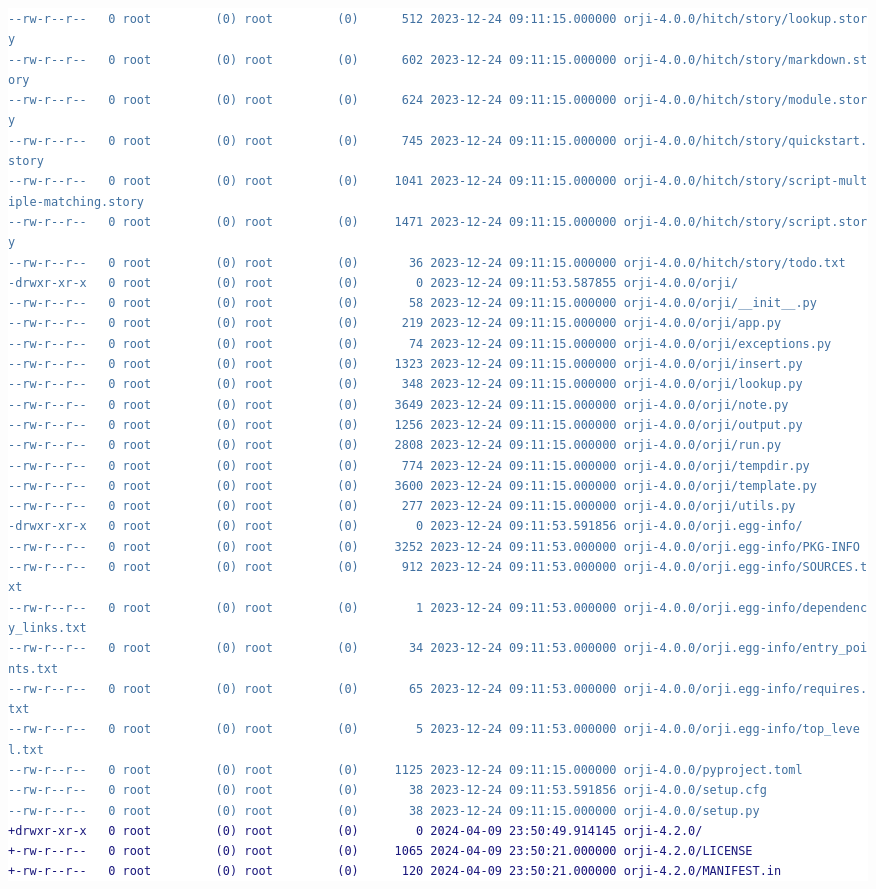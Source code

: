 ```diff
--rw-r--r--   0 root         (0) root         (0)      512 2023-12-24 09:11:15.000000 orji-4.0.0/hitch/story/lookup.story
--rw-r--r--   0 root         (0) root         (0)      602 2023-12-24 09:11:15.000000 orji-4.0.0/hitch/story/markdown.story
--rw-r--r--   0 root         (0) root         (0)      624 2023-12-24 09:11:15.000000 orji-4.0.0/hitch/story/module.story
--rw-r--r--   0 root         (0) root         (0)      745 2023-12-24 09:11:15.000000 orji-4.0.0/hitch/story/quickstart.story
--rw-r--r--   0 root         (0) root         (0)     1041 2023-12-24 09:11:15.000000 orji-4.0.0/hitch/story/script-multiple-matching.story
--rw-r--r--   0 root         (0) root         (0)     1471 2023-12-24 09:11:15.000000 orji-4.0.0/hitch/story/script.story
--rw-r--r--   0 root         (0) root         (0)       36 2023-12-24 09:11:15.000000 orji-4.0.0/hitch/story/todo.txt
-drwxr-xr-x   0 root         (0) root         (0)        0 2023-12-24 09:11:53.587855 orji-4.0.0/orji/
--rw-r--r--   0 root         (0) root         (0)       58 2023-12-24 09:11:15.000000 orji-4.0.0/orji/__init__.py
--rw-r--r--   0 root         (0) root         (0)      219 2023-12-24 09:11:15.000000 orji-4.0.0/orji/app.py
--rw-r--r--   0 root         (0) root         (0)       74 2023-12-24 09:11:15.000000 orji-4.0.0/orji/exceptions.py
--rw-r--r--   0 root         (0) root         (0)     1323 2023-12-24 09:11:15.000000 orji-4.0.0/orji/insert.py
--rw-r--r--   0 root         (0) root         (0)      348 2023-12-24 09:11:15.000000 orji-4.0.0/orji/lookup.py
--rw-r--r--   0 root         (0) root         (0)     3649 2023-12-24 09:11:15.000000 orji-4.0.0/orji/note.py
--rw-r--r--   0 root         (0) root         (0)     1256 2023-12-24 09:11:15.000000 orji-4.0.0/orji/output.py
--rw-r--r--   0 root         (0) root         (0)     2808 2023-12-24 09:11:15.000000 orji-4.0.0/orji/run.py
--rw-r--r--   0 root         (0) root         (0)      774 2023-12-24 09:11:15.000000 orji-4.0.0/orji/tempdir.py
--rw-r--r--   0 root         (0) root         (0)     3600 2023-12-24 09:11:15.000000 orji-4.0.0/orji/template.py
--rw-r--r--   0 root         (0) root         (0)      277 2023-12-24 09:11:15.000000 orji-4.0.0/orji/utils.py
-drwxr-xr-x   0 root         (0) root         (0)        0 2023-12-24 09:11:53.591856 orji-4.0.0/orji.egg-info/
--rw-r--r--   0 root         (0) root         (0)     3252 2023-12-24 09:11:53.000000 orji-4.0.0/orji.egg-info/PKG-INFO
--rw-r--r--   0 root         (0) root         (0)      912 2023-12-24 09:11:53.000000 orji-4.0.0/orji.egg-info/SOURCES.txt
--rw-r--r--   0 root         (0) root         (0)        1 2023-12-24 09:11:53.000000 orji-4.0.0/orji.egg-info/dependency_links.txt
--rw-r--r--   0 root         (0) root         (0)       34 2023-12-24 09:11:53.000000 orji-4.0.0/orji.egg-info/entry_points.txt
--rw-r--r--   0 root         (0) root         (0)       65 2023-12-24 09:11:53.000000 orji-4.0.0/orji.egg-info/requires.txt
--rw-r--r--   0 root         (0) root         (0)        5 2023-12-24 09:11:53.000000 orji-4.0.0/orji.egg-info/top_level.txt
--rw-r--r--   0 root         (0) root         (0)     1125 2023-12-24 09:11:15.000000 orji-4.0.0/pyproject.toml
--rw-r--r--   0 root         (0) root         (0)       38 2023-12-24 09:11:53.591856 orji-4.0.0/setup.cfg
--rw-r--r--   0 root         (0) root         (0)       38 2023-12-24 09:11:15.000000 orji-4.0.0/setup.py
+drwxr-xr-x   0 root         (0) root         (0)        0 2024-04-09 23:50:49.914145 orji-4.2.0/
+-rw-r--r--   0 root         (0) root         (0)     1065 2024-04-09 23:50:21.000000 orji-4.2.0/LICENSE
+-rw-r--r--   0 root         (0) root         (0)      120 2024-04-09 23:50:21.000000 orji-4.2.0/MANIFEST.in
```